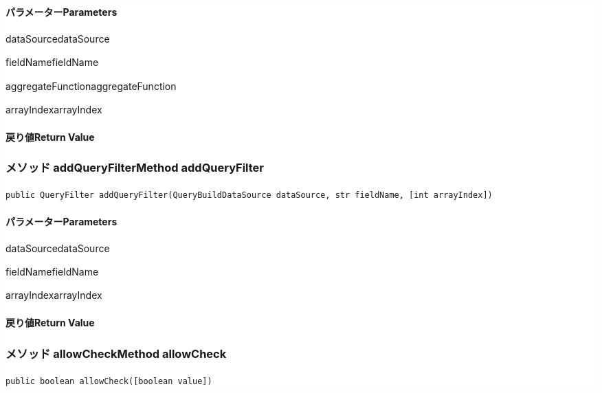 #### <a name="parameters"></a><span data-ttu-id="4e468-272">パラメーター</span><span class="sxs-lookup"><span data-stu-id="4e468-272">Parameters</span></span>

<span data-ttu-id="4e468-273">dataSource</span><span class="sxs-lookup"><span data-stu-id="4e468-273">dataSource</span></span>  



<span data-ttu-id="4e468-274">fieldName</span><span class="sxs-lookup"><span data-stu-id="4e468-274">fieldName</span></span>  



<span data-ttu-id="4e468-275">aggregateFunction</span><span class="sxs-lookup"><span data-stu-id="4e468-275">aggregateFunction</span></span>  



<span data-ttu-id="4e468-276">arrayIndex</span><span class="sxs-lookup"><span data-stu-id="4e468-276">arrayIndex</span></span>  

#### <a name="return-value"></a><span data-ttu-id="4e468-277">戻り値</span><span class="sxs-lookup"><span data-stu-id="4e468-277">Return Value</span></span>

### <a name="method-addqueryfilter"></a><span data-ttu-id="4e468-278">メソッド addQueryFilter</span><span class="sxs-lookup"><span data-stu-id="4e468-278">Method addQueryFilter</span></span>

    public QueryFilter addQueryFilter(QueryBuildDataSource dataSource, str fieldName, [int arrayIndex])

#### <a name="parameters"></a><span data-ttu-id="4e468-279">パラメーター</span><span class="sxs-lookup"><span data-stu-id="4e468-279">Parameters</span></span>

<span data-ttu-id="4e468-280">dataSource</span><span class="sxs-lookup"><span data-stu-id="4e468-280">dataSource</span></span>  



<span data-ttu-id="4e468-281">fieldName</span><span class="sxs-lookup"><span data-stu-id="4e468-281">fieldName</span></span>  



<span data-ttu-id="4e468-282">arrayIndex</span><span class="sxs-lookup"><span data-stu-id="4e468-282">arrayIndex</span></span>  

#### <a name="return-value"></a><span data-ttu-id="4e468-283">戻り値</span><span class="sxs-lookup"><span data-stu-id="4e468-283">Return Value</span></span>

### <a name="method-allowcheck"></a><span data-ttu-id="4e468-284">メソッド allowCheck</span><span class="sxs-lookup"><span data-stu-id="4e468-284">Method allowCheck</span></span>

    public boolean allowCheck([boolean value])
